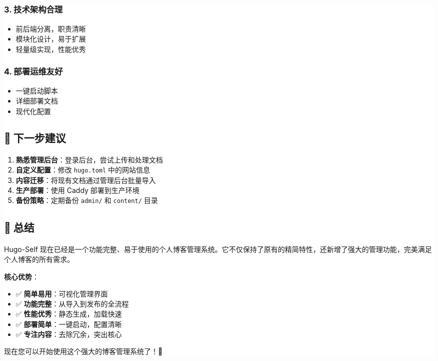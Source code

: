 ### 3. 技术架构合理
- 前后端分离，职责清晰
- 模块化设计，易于扩展
- 轻量级实现，性能优秀

### 4. 部署运维友好
- 一键启动脚本
- 详细部署文档
- 现代化配置

## 🚀 下一步建议

1. **熟悉管理后台**：登录后台，尝试上传和处理文档
2. **自定义配置**：修改 `hugo.toml` 中的网站信息
3. **内容迁移**：将现有文档通过管理后台批量导入
4. **生产部署**：使用 Caddy 部署到生产环境
5. **备份策略**：定期备份 `admin/` 和 `content/` 目录

## 🎉 总结

Hugo-Self 现在已经是一个功能完整、易于使用的个人博客管理系统。它不仅保持了原有的精简特性，还新增了强大的管理功能，完美满足个人博客的所有需求。

**核心优势**：
- ✅ **简单易用**：可视化管理界面
- ✅ **功能完整**：从导入到发布的全流程
- ✅ **性能优秀**：静态生成，加载快速
- ✅ **部署简单**：一键启动，配置清晰
- ✅ **专注内容**：去除冗余，突出核心

现在您可以开始使用这个强大的博客管理系统了！🚀
